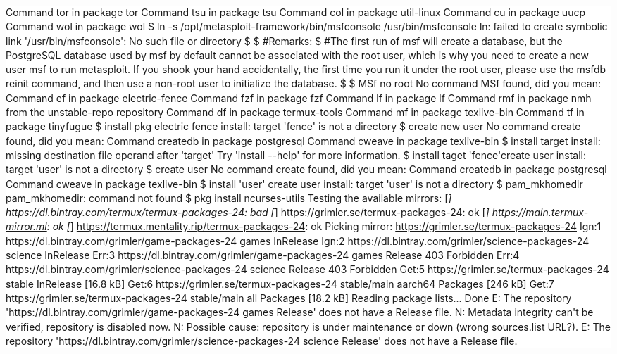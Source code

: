 Command tor in package tor
Command tsu in package tsu
Command col in package util-linux
Command cu in package uucp
Command wol in package wol
$ ln -s /opt/metasploit-framework/bin/msfconsole /usr/bin/msfconsole
ln: failed to create symbolic link '/usr/bin/msfconsole': No such file or directory
$
$  #Remarks:
$  #The first run of msf will create a database, but the PostgreSQL database used by msf by default cannot be associated with the root user, which is why you need to create a new user msf to run metasploit. If you shook your hand accidentally, the first time you run it under the root user, please use the msfdb reinit command, and then use a non-root user to initialize the database.        $
$  MSf no root
No command MSf found, did you mean:
Command ef in package electric-fence
Command fzf in package fzf
Command lf in package lf
Command rmf in package nmh from the unstable-repo repository
Command df in package termux-tools
Command mf in package texlive-bin
Command tf in package tinyfugue
$ install pkg electric fence
install: target 'fence' is not a directory
$ create new user
No command create found, did you mean:
Command createdb in package postgresql
Command cweave in package texlive-bin
$ install target
install: missing destination file operand after 'target'
Try 'install --help' for more information.
$ install taget 'fence'create user
install: target 'user' is not a directory
$ create user
No command create found, did you mean:
Command createdb in package postgresql
Command cweave in package texlive-bin
$ install 'user' create user
install: target 'user' is not a directory
$ pam_mkhomedir
pam_mkhomedir: command not found
$ pkg install ncurses-utils
Testing the available mirrors:
[*] https://dl.bintray.com/termux/termux-packages-24: bad
[*] https://grimler.se/termux-packages-24: ok
[*] https://main.termux-mirror.ml: ok
[*] https://termux.mentality.rip/termux-packages-24: ok
Picking mirror: https://grimler.se/termux-packages-24
Ign:1 https://dl.bintray.com/grimler/game-packages-24 games InRelease
Ign:2 https://dl.bintray.com/grimler/science-packages-24 science InRelease
Err:3 https://dl.bintray.com/grimler/game-packages-24 games Release
  403  Forbidden
Err:4 https://dl.bintray.com/grimler/science-packages-24 science Release
  403  Forbidden
Get:5 https://grimler.se/termux-packages-24 stable InRelease [16.8 kB]
Get:6 https://grimler.se/termux-packages-24 stable/main aarch64 Packages [246 kB]
Get:7 https://grimler.se/termux-packages-24 stable/main all Packages [18.2 kB]
Reading package lists... Done
E: The repository 'https://dl.bintray.com/grimler/game-packages-24 games Release' does not have a Release file.
N: Metadata integrity can't be verified, repository is disabled now.
N: Possible cause: repository is under maintenance or down (wrong sources.list URL?).
E: The repository 'https://dl.bintray.com/grimler/science-packages-24 science Release' does not have a Release file.